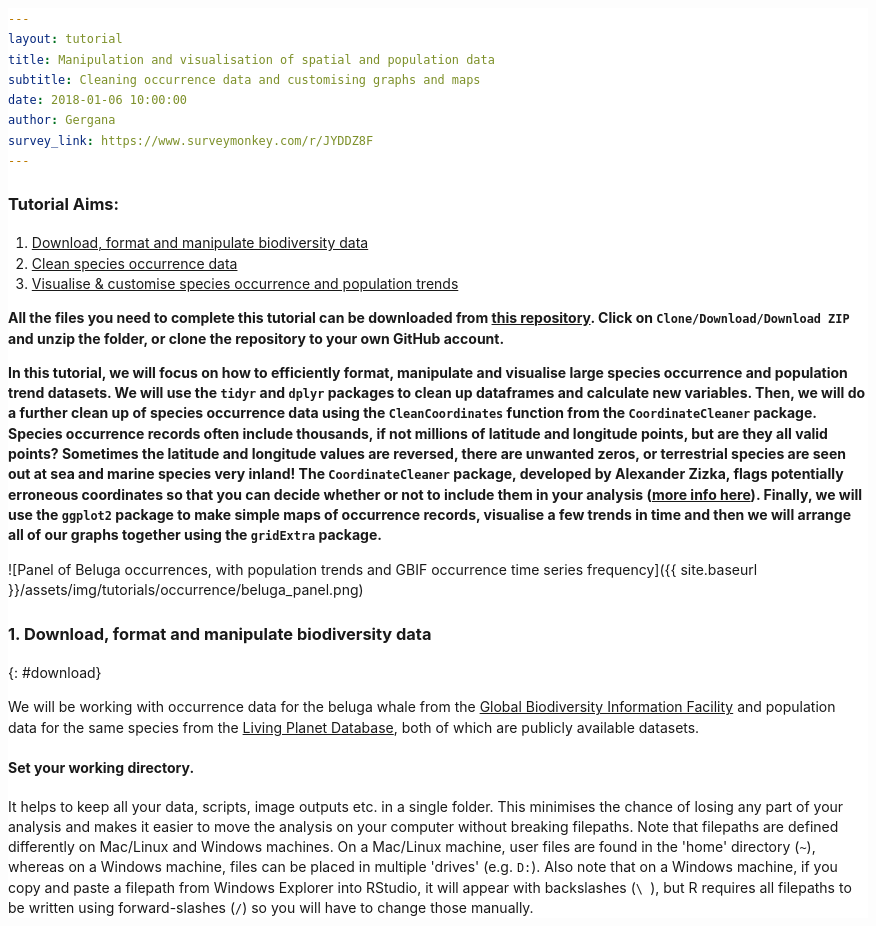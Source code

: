 ```yaml
---
layout: tutorial
title: Manipulation and visualisation of spatial and population data
subtitle: Cleaning occurrence data and customising graphs and maps
date: 2018-01-06 10:00:00
author: Gergana
survey_link: https://www.surveymonkey.com/r/JYDDZ8F
---
```


### Tutorial Aims:

1. [Download, format and manipulate biodiversity data](#download)
2. [Clean species occurrence data](#clean)
3. [Visualise & customise species occurrence and population trends](#datavis)

__All the files you need to complete this tutorial can be downloaded from [this repository](https://github.com/ourcodingclub/CC-occurrence). Click on `Clone/Download/Download ZIP` and unzip the folder, or clone the repository to your own GitHub account.__

__In this tutorial, we will focus on how to efficiently format, manipulate and visualise large species occurrence and population trend datasets. We will use the `tidyr` and `dplyr` packages to clean up dataframes and calculate new variables. Then, we will do a further clean up of species occurrence data using the `CleanCoordinates` function from the `CoordinateCleaner` package. Species occurrence records often include thousands, if not millions of latitude and longitude points, but are they all valid points? Sometimes the latitude and longitude values are reversed, there are unwanted zeros, or terrestrial species are seen out at sea and marine species very inland! The `CoordinateCleaner` package, developed by Alexander Zizka, flags potentially erroneous coordinates so that you can decide whether or not to include them in your analysis ([more info here](https://github.com/azizka/CoordinateCleaner)). Finally, we will use the `ggplot2` package to make simple maps of occurrence records, visualise a few trends in time and then we will arrange all of our graphs together using the `gridExtra` package.__

![Panel of Beluga occurrences, with population trends and GBIF occurrence time series frequency]({{ site.baseurl }}/assets/img/tutorials/occurrence/beluga_panel.png)


### 1. Download, format and manipulate biodiversity data
{: #download}

We will be working with occurrence data for the beluga whale from the [Global Biodiversity Information Facility](http://www.gbif.org/) and population data for the same species from the [Living Planet Database](http://www.livingplanetindex.org/home/index), both of which are publicly available datasets.

#### Set your working directory.

It helps to keep all your data, scripts, image outputs etc. in a single folder. This minimises the chance of losing any part of your analysis and makes it easier to move the analysis on your computer without breaking filepaths. Note that filepaths are defined differently on Mac/Linux and Windows machines. On a Mac/Linux machine, user files are found in the 'home' directory (`~`), whereas on a Windows machine, files can be placed in multiple 'drives' (e.g. `D:`). Also note that on a Windows machine, if you copy and paste a filepath from Windows Explorer into RStudio, it will appear with backslashes (`\ `), but R requires all filepaths to be written using forward-slashes (`/`) so you will have to change those manually.
